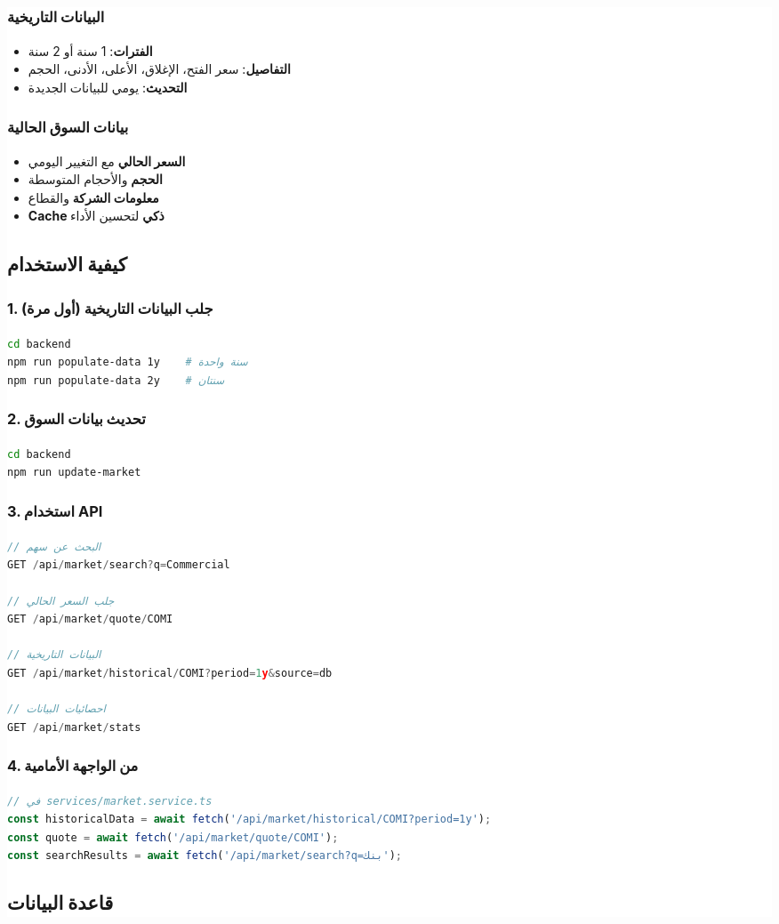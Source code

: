 ### البيانات التاريخية
- **الفترات**: 1 سنة أو 2 سنة
- **التفاصيل**: سعر الفتح، الإغلاق، الأعلى، الأدنى، الحجم
- **التحديث**: يومي للبيانات الجديدة

### بيانات السوق الحالية
- **السعر الحالي** مع التغيير اليومي
- **الحجم** والأحجام المتوسطة
- **معلومات الشركة** والقطاع
- **Cache ذكي** لتحسين الأداء

## كيفية الاستخدام

### 1. جلب البيانات التاريخية (أول مرة)
```bash
cd backend
npm run populate-data 1y    # سنة واحدة
npm run populate-data 2y    # سنتان
```

### 2. تحديث بيانات السوق
```bash
cd backend
npm run update-market
```

### 3. استخدام API
```javascript
// البحث عن سهم
GET /api/market/search?q=Commercial

// جلب السعر الحالي
GET /api/market/quote/COMI

// البيانات التاريخية
GET /api/market/historical/COMI?period=1y&source=db

// احصائيات البيانات
GET /api/market/stats
```

### 4. من الواجهة الأمامية
```typescript
// في services/market.service.ts
const historicalData = await fetch('/api/market/historical/COMI?period=1y');
const quote = await fetch('/api/market/quote/COMI');
const searchResults = await fetch('/api/market/search?q=بنك');
```

## قاعدة البيانات
